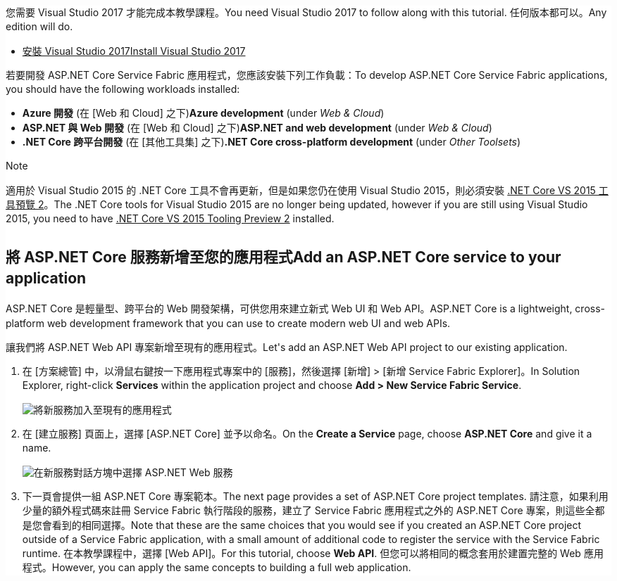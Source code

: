 <span data-ttu-id="c67c2-109">您需要 Visual Studio 2017 才能完成本教學課程。</span><span class="sxs-lookup"><span data-stu-id="c67c2-109">You need Visual Studio 2017 to follow along with this tutorial.</span></span> <span data-ttu-id="c67c2-110">任何版本都可以。</span><span class="sxs-lookup"><span data-stu-id="c67c2-110">Any edition will do.</span></span> 

 - [<span data-ttu-id="c67c2-111">安裝 Visual Studio 2017</span><span class="sxs-lookup"><span data-stu-id="c67c2-111">Install Visual Studio 2017</span></span>](https://www.visualstudio.com/)

<span data-ttu-id="c67c2-112">若要開發 ASP.NET Core Service Fabric 應用程式，您應該安裝下列工作負載：</span><span class="sxs-lookup"><span data-stu-id="c67c2-112">To develop ASP.NET Core Service Fabric applications, you should have the following workloads installed:</span></span>
 - <span data-ttu-id="c67c2-113">**Azure 開發** (在 [Web 和 Cloud] 之下)</span><span class="sxs-lookup"><span data-stu-id="c67c2-113">**Azure development** (under *Web & Cloud*)</span></span>
 - <span data-ttu-id="c67c2-114">**ASP.NET 與 Web 開發** (在 [Web 和 Cloud] 之下)</span><span class="sxs-lookup"><span data-stu-id="c67c2-114">**ASP.NET and web development** (under *Web & Cloud*)</span></span>
 - <span data-ttu-id="c67c2-115">**.NET Core 跨平台開發** (在 [其他工具集] 之下)</span><span class="sxs-lookup"><span data-stu-id="c67c2-115">**.NET Core cross-platform development** (under *Other Toolsets*)</span></span>

>[!Note] 
><span data-ttu-id="c67c2-116">適用於 Visual Studio 2015 的 .NET Core 工具不會再更新，但是如果您仍在使用 Visual Studio 2015，則必須安裝 [.NET Core VS 2015 工具預覽 2](https://www.microsoft.com/net/download/core)。</span><span class="sxs-lookup"><span data-stu-id="c67c2-116">The .NET Core tools for Visual Studio 2015 are no longer being updated, however if you are still using Visual Studio 2015, you need to have [.NET Core VS 2015 Tooling Preview 2](https://www.microsoft.com/net/download/core) installed.</span></span>

## <a name="add-an-aspnet-core-service-to-your-application"></a><span data-ttu-id="c67c2-117">將 ASP.NET Core 服務新增至您的應用程式</span><span class="sxs-lookup"><span data-stu-id="c67c2-117">Add an ASP.NET Core service to your application</span></span>
<span data-ttu-id="c67c2-118">ASP.NET Core 是輕量型、跨平台的 Web 開發架構，可供您用來建立新式 Web UI 和 Web API。</span><span class="sxs-lookup"><span data-stu-id="c67c2-118">ASP.NET Core is a lightweight, cross-platform web development framework that you can use to create modern web UI and web APIs.</span></span> 

<span data-ttu-id="c67c2-119">讓我們將 ASP.NET Web API 專案新增至現有的應用程式。</span><span class="sxs-lookup"><span data-stu-id="c67c2-119">Let's add an ASP.NET Web API project to our existing application.</span></span>

1. <span data-ttu-id="c67c2-120">在 [方案總管] 中，以滑鼠右鍵按一下應用程式專案中的 [服務]，然後選擇 [新增] > [新增 Service Fabric Explorer]。</span><span class="sxs-lookup"><span data-stu-id="c67c2-120">In Solution Explorer, right-click **Services** within the application project and choose **Add > New Service Fabric Service**.</span></span>
   
    ![將新服務加入至現有的應用程式][vs-add-new-service]
2. <span data-ttu-id="c67c2-122">在 [建立服務] 頁面上，選擇 [ASP.NET Core] 並予以命名。</span><span class="sxs-lookup"><span data-stu-id="c67c2-122">On the **Create a Service** page, choose **ASP.NET Core** and give it a name.</span></span>
   
    ![在新服務對話方塊中選擇 ASP.NET Web 服務][vs-new-service-dialog]

3. <span data-ttu-id="c67c2-124">下一頁會提供一組 ASP.NET Core 專案範本。</span><span class="sxs-lookup"><span data-stu-id="c67c2-124">The next page provides a set of ASP.NET Core project templates.</span></span> <span data-ttu-id="c67c2-125">請注意，如果利用少量的額外程式碼來註冊 Service Fabric 執行階段的服務，建立了 Service Fabric 應用程式之外的 ASP.NET Core 專案，則這些全都是您會看到的相同選擇。</span><span class="sxs-lookup"><span data-stu-id="c67c2-125">Note that these are the same choices that you would see if you created an ASP.NET Core project outside of a Service Fabric application, with a small amount of additional code to register the service with the Service Fabric runtime.</span></span> <span data-ttu-id="c67c2-126">在本教學課程中，選擇 [Web API]。</span><span class="sxs-lookup"><span data-stu-id="c67c2-126">For this tutorial, choose **Web API**.</span></span> <span data-ttu-id="c67c2-127">但您可以將相同的概念套用於建置完整的 Web 應用程式。</span><span class="sxs-lookup"><span data-stu-id="c67c2-127">However, you can apply the same concepts to building a full web application.</span></span>
   

[vs-add-new-service]: ./media/service-fabric-add-a-web-frontend/vs-add-new-service.png
[vs-new-service-dialog]: ./media/service-fabric-add-a-web-frontend/vs-new-service-dialog.png
[vs-new-aspnet-project-dialog]: ./media/service-fabric-add-a-web-frontend/vs-new-aspnet-project-dialog.png
[browser-aspnet-template-values]: ./media/service-fabric-add-a-web-frontend/browser-aspnet-template-values.png
[vs-add-class-library-project]: ./media/service-fabric-add-a-web-frontend/vs-add-class-library-project.png
[vs-add-class-library-reference]: ./media/service-fabric-add-a-web-frontend/vs-add-class-library-reference.png
[vs-services-nuget-package]: ./media/service-fabric-add-a-web-frontend/vs-services-nuget-package.png
[browser-aspnet-counter-value]: ./media/service-fabric-add-a-web-frontend/browser-aspnet-counter-value.png
[vs-create-platform]: ./media/service-fabric-add-a-web-frontend/vs-create-platform.png
[dotnetcore-install]: https://www.microsoft.com/net/core#windows